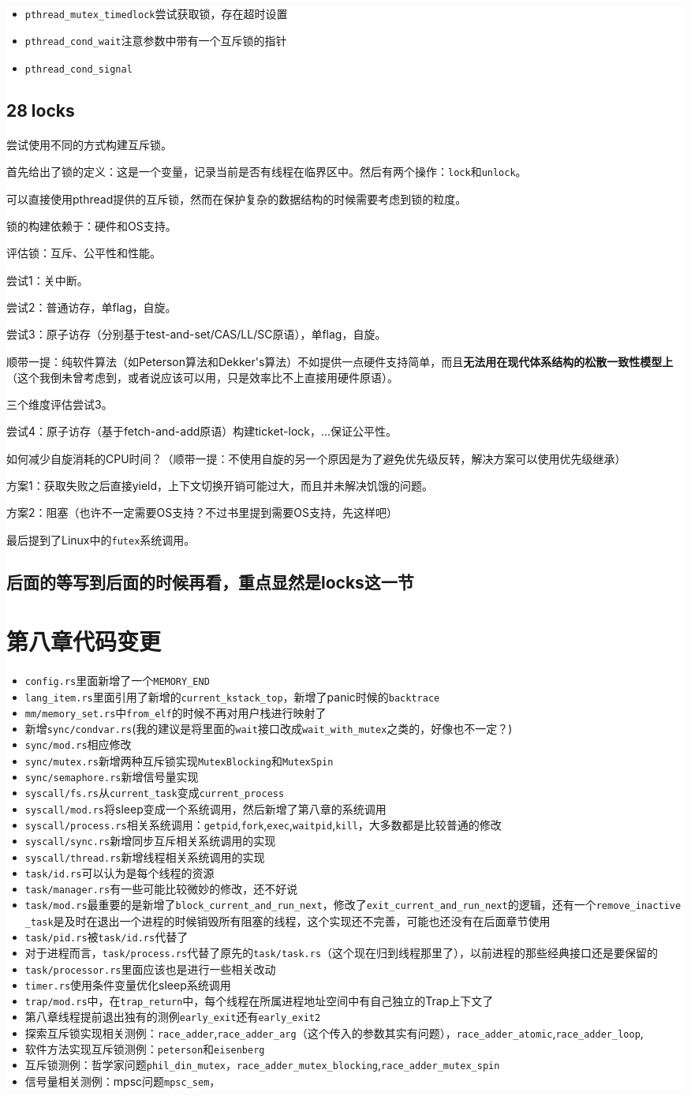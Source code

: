 * `pthread_mutex_timedlock`尝试获取锁，存在超时设置

* `pthread_cond_wait`注意参数中带有一个互斥锁的指针

* `pthread_cond_signal`

## 28 locks

尝试使用不同的方式构建互斥锁。

首先给出了锁的定义：这是一个变量，记录当前是否有线程在临界区中。然后有两个操作：`lock`和`unlock`。

可以直接使用pthread提供的互斥锁，然而在保护复杂的数据结构的时候需要考虑到锁的粒度。

锁的构建依赖于：硬件和OS支持。

评估锁：互斥、公平性和性能。

尝试1：关中断。

尝试2：普通访存，单flag，自旋。

尝试3：原子访存（分别基于test-and-set/CAS/LL/SC原语），单flag，自旋。

顺带一提：纯软件算法（如Peterson算法和Dekker's算法）不如提供一点硬件支持简单，而且**无法用在现代体系结构的松散一致性模型上**（这个我倒未曾考虑到，或者说应该可以用，只是效率比不上直接用硬件原语）。

三个维度评估尝试3。

尝试4：原子访存（基于fetch-and-add原语）构建ticket-lock，...保证公平性。

如何减少自旋消耗的CPU时间？（顺带一提：不使用自旋的另一个原因是为了避免优先级反转，解决方案可以使用优先级继承）

方案1：获取失败之后直接yield，上下文切换开销可能过大，而且并未解决饥饿的问题。

方案2：阻塞（也许不一定需要OS支持？不过书里提到需要OS支持，先这样吧）

最后提到了Linux中的`futex`系统调用。

## 后面的等写到后面的时候再看，重点显然是locks这一节

# 第八章代码变更

* `config.rs`里面新增了一个`MEMORY_END`
* `lang_item.rs`里面引用了新增的`current_kstack_top`，新增了panic时候的`backtrace`
* `mm/memory_set.rs`中`from_elf`的时候不再对用户栈进行映射了
* 新增`sync/condvar.rs`(我的建议是将里面的`wait`接口改成`wait_with_mutex`之类的，好像也不一定？)
* `sync/mod.rs`相应修改
* `sync/mutex.rs`新增两种互斥锁实现`MutexBlocking`和`MutexSpin`
* `sync/semaphore.rs`新增信号量实现
* `syscall/fs.rs`从`current_task`变成`current_process`
* `syscall/mod.rs`将sleep变成一个系统调用，然后新增了第八章的系统调用
* `syscall/process.rs`相关系统调用：`getpid`,`fork`,`exec`,`waitpid`,`kill`，大多数都是比较普通的修改
* `syscall/sync.rs`新增同步互斥相关系统调用的实现
* `syscall/thread.rs`新增线程相关系统调用的实现
* `task/id.rs`可以认为是每个线程的资源
* `task/manager.rs`有一些可能比较微妙的修改，还不好说
* `task/mod.rs`最重要的是新增了`block_current_and_run_next`，修改了`exit_current_and_run_next`的逻辑，还有一个`remove_inactive_task`是及时在退出一个进程的时候销毁所有阻塞的线程，这个实现还不完善，可能也还没有在后面章节使用
* `task/pid.rs`被`task/id.rs`代替了
* 对于进程而言，`task/process.rs`代替了原先的`task/task.rs`（这个现在归到线程那里了），以前进程的那些经典接口还是要保留的
* `task/processor.rs`里面应该也是进行一些相关改动
* `timer.rs`使用条件变量优化sleep系统调用
* `trap/mod.rs`中，在`trap_return`中，每个线程在所属进程地址空间中有自己独立的Trap上下文了
* 第八章线程提前退出独有的测例`early_exit`还有`early_exit2`
* 探索互斥锁实现相关测例：`race_adder`,`race_adder_arg`（这个传入的参数其实有问题），`race_adder_atomic`,`race_adder_loop`,
* 软件方法实现互斥锁测例：`peterson`和`eisenberg`
* 互斥锁测例：哲学家问题`phil_din_mutex`，`race_adder_mutex_blocking`,`race_adder_mutex_spin`
* 信号量相关测例：mpsc问题`mpsc_sem`，